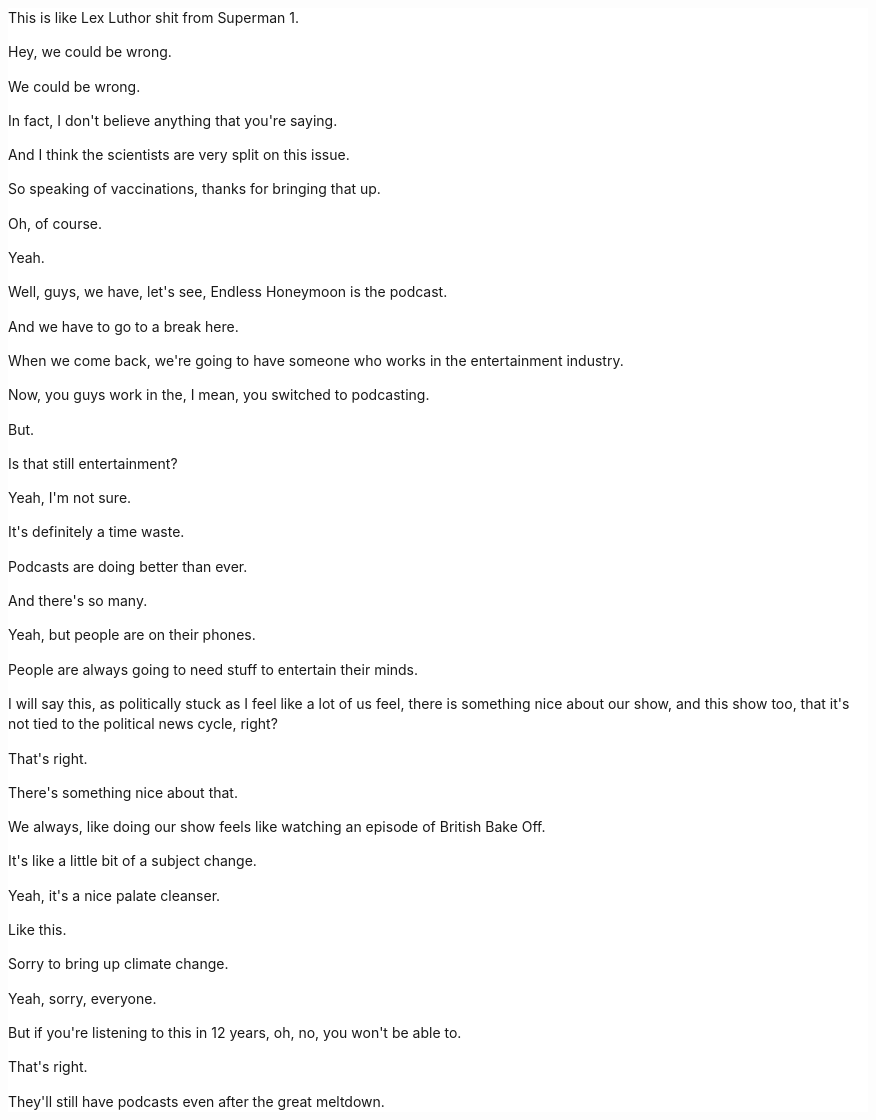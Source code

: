 This is like Lex Luthor shit from Superman 1.

Hey, we could be wrong.

We could be wrong.

In fact, I don't believe anything that you're saying.

And I think the scientists are very split on this issue.

So speaking of vaccinations, thanks for bringing that up.

Oh, of course.

Yeah.

Well, guys, we have, let's see, Endless Honeymoon is the podcast.

And we have to go to a break here.

When we come back, we're going to have someone who works in the entertainment industry.

Now, you guys work in the, I mean, you switched to podcasting.

But.

Is that still entertainment?

Yeah, I'm not sure.

It's definitely a time waste.

Podcasts are doing better than ever.

And there's so many.

Yeah, but people are on their phones.

People are always going to need stuff to entertain their minds.

I will say this, as politically stuck as I feel like a lot of us feel, there is something nice about our show, and this show too, that it's not tied to the political news cycle, right?

That's right.

There's something nice about that.

We always, like doing our show feels like watching an episode of British Bake Off.

It's like a little bit of a subject change.

Yeah, it's a nice palate cleanser.

Like this.

Sorry to bring up climate change.

Yeah, sorry, everyone.

But if you're listening to this in 12 years, oh, no, you won't be able to.

That's right.

They'll still have podcasts even after the great meltdown.
